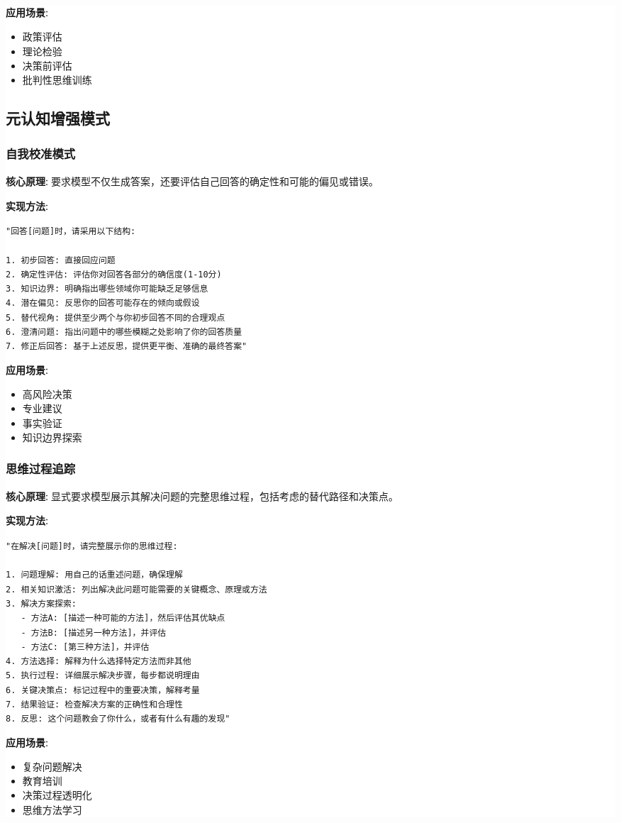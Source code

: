 **应用场景**:
- 政策评估
- 理论检验
- 决策前评估
- 批判性思维训练

## 元认知增强模式

### 自我校准模式

**核心原理**: 要求模型不仅生成答案，还要评估自己回答的确定性和可能的偏见或错误。

**实现方法**:
```
"回答[问题]时，请采用以下结构:

1. 初步回答: 直接回应问题
2. 确定性评估: 评估你对回答各部分的确信度(1-10分)
3. 知识边界: 明确指出哪些领域你可能缺乏足够信息
4. 潜在偏见: 反思你的回答可能存在的倾向或假设
5. 替代视角: 提供至少两个与你初步回答不同的合理观点
6. 澄清问题: 指出问题中的哪些模糊之处影响了你的回答质量
7. 修正后回答: 基于上述反思，提供更平衡、准确的最终答案"
```

**应用场景**:
- 高风险决策
- 专业建议
- 事实验证
- 知识边界探索

### 思维过程追踪

**核心原理**: 显式要求模型展示其解决问题的完整思维过程，包括考虑的替代路径和决策点。

**实现方法**:
```
"在解决[问题]时，请完整展示你的思维过程:

1. 问题理解: 用自己的话重述问题，确保理解
2. 相关知识激活: 列出解决此问题可能需要的关键概念、原理或方法
3. 解决方案探索:
   - 方法A: [描述一种可能的方法]，然后评估其优缺点
   - 方法B: [描述另一种方法]，并评估
   - 方法C: [第三种方法]，并评估
4. 方法选择: 解释为什么选择特定方法而非其他
5. 执行过程: 详细展示解决步骤，每步都说明理由
6. 关键决策点: 标记过程中的重要决策，解释考量
7. 结果验证: 检查解决方案的正确性和合理性
8. 反思: 这个问题教会了你什么，或者有什么有趣的发现"
```

**应用场景**:
- 复杂问题解决
- 教育培训
- 决策过程透明化
- 思维方法学习
